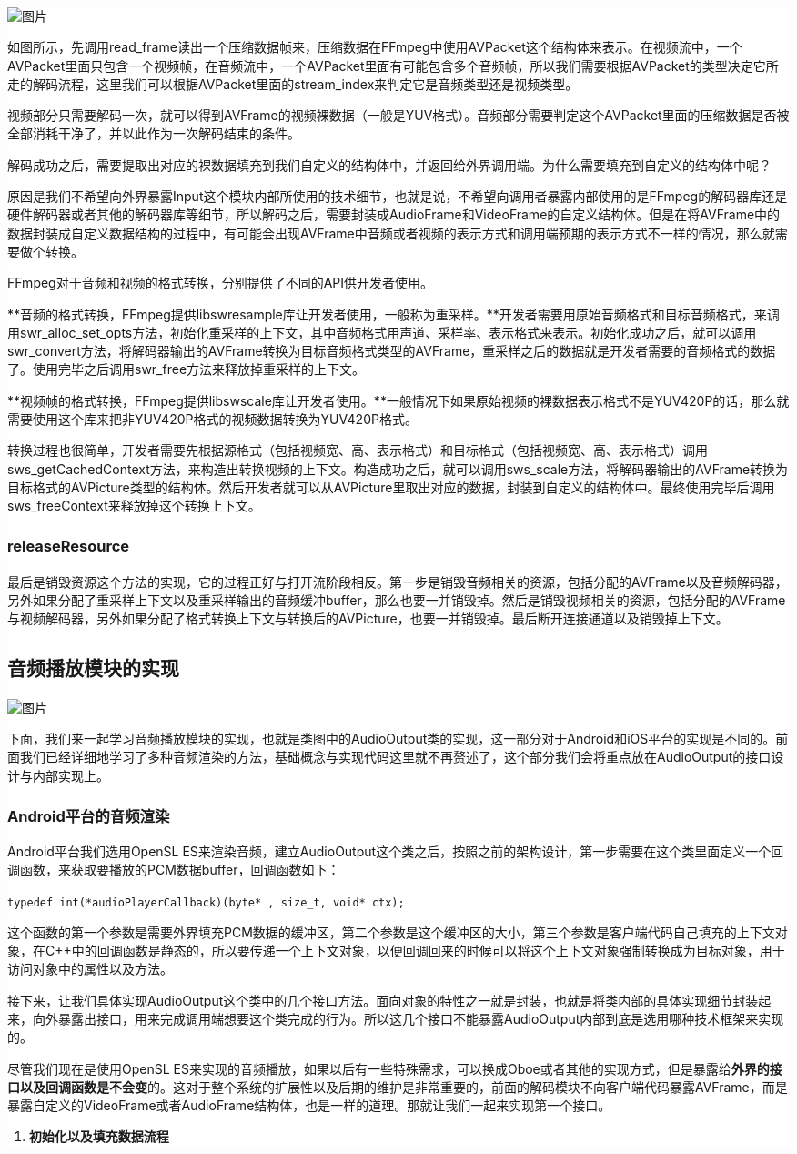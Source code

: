 ![图片](https://static001.geekbang.org/resource/image/da/f6/da82d66abff545cab7dca9bbdc3c48f6.png?wh=1920x1079)

如图所示，先调用read\_frame读出一个压缩数据帧来，压缩数据在FFmpeg中使用AVPacket这个结构体来表示。在视频流中，一个AVPacket里面只包含一个视频帧，在音频流中，一个AVPacket里面有可能包含多个音频帧，所以我们需要根据AVPacket的类型决定它所走的解码流程，这里我们可以根据AVPacket里面的stream\_index来判定它是音频类型还是视频类型。

视频部分只需要解码一次，就可以得到AVFrame的视频裸数据（一般是YUV格式）。音频部分需要判定这个AVPacket里面的压缩数据是否被全部消耗干净了，并以此作为一次解码结束的条件。

解码成功之后，需要提取出对应的裸数据填充到我们自定义的结构体中，并返回给外界调用端。为什么需要填充到自定义的结构体中呢？

原因是我们不希望向外界暴露Input这个模块内部所使用的技术细节，也就是说，不希望向调用者暴露内部使用的是FFmpeg的解码器库还是硬件解码器或者其他的解码器库等细节，所以解码之后，需要封装成AudioFrame和VideoFrame的自定义结构体。但是在将AVFrame中的数据封装成自定义数据结构的过程中，有可能会出现AVFrame中音频或者视频的表示方式和调用端预期的表示方式不一样的情况，那么就需要做个转换。

FFmpeg对于音频和视频的格式转换，分别提供了不同的API供开发者使用。

**音频的格式转换，FFmpeg提供libswresample库让开发者使用，一般称为重采样。**开发者需要用原始音频格式和目标音频格式，来调用swr\_alloc\_set\_opts方法，初始化重采样的上下文，其中音频格式用声道、采样率、表示格式来表示。初始化成功之后，就可以调用swr\_convert方法，将解码器输出的AVFrame转换为目标音频格式类型的AVFrame，重采样之后的数据就是开发者需要的音频格式的数据了。使用完毕之后调用swr\_free方法来释放掉重采样的上下文。

**视频帧的格式转换，FFmpeg提供libswscale库让开发者使用。**一般情况下如果原始视频的裸数据表示格式不是YUV420P的话，那么就需要使用这个库来把非YUV420P格式的视频数据转换为YUV420P格式。

转换过程也很简单，开发者需要先根据源格式（包括视频宽、高、表示格式）和目标格式（包括视频宽、高、表示格式）调用sws\_getCachedContext方法，来构造出转换视频的上下文。构造成功之后，就可以调用sws\_scale方法，将解码器输出的AVFrame转换为目标格式的AVPicture类型的结构体。然后开发者就可以从AVPicture里取出对应的数据，封装到自定义的结构体中。最终使用完毕后调用sws\_freeContext来释放掉这个转换上下文。

### releaseResource

最后是销毁资源这个方法的实现，它的过程正好与打开流阶段相反。第一步是销毁音频相关的资源，包括分配的AVFrame以及音频解码器，另外如果分配了重采样上下文以及重采样输出的音频缓冲buffer，那么也要一并销毁掉。然后是销毁视频相关的资源，包括分配的AVFrame与视频解码器，另外如果分配了格式转换上下文与转换后的AVPicture，也要一并销毁掉。最后断开连接通道以及销毁掉上下文。

## 音频播放模块的实现

![图片](https://static001.geekbang.org/resource/image/ec/84/ece11c976d62f6333d768016829aea84.png?wh=1920x1077)

下面，我们来一起学习音频播放模块的实现，也就是类图中的AudioOutput类的实现，这一部分对于Android和iOS平台的实现是不同的。前面我们已经详细地学习了多种音频渲染的方法，基础概念与实现代码这里就不再赘述了，这个部分我们会将重点放在AudioOutput的接口设计与内部实现上。

### Android平台的音频渲染

Android平台我们选用OpenSL ES来渲染音频，建立AudioOutput这个类之后，按照之前的架构设计，第一步需要在这个类里面定义一个回调函数，来获取要播放的PCM数据buffer，回调函数如下：

```plain
typedef int(*audioPlayerCallback)(byte* , size_t, void* ctx);
```

这个函数的第一个参数是需要外界填充PCM数据的缓冲区，第二个参数是这个缓冲区的大小，第三个参数是客户端代码自己填充的上下文对象，在C++中的回调函数是静态的，所以要传递一个上下文对象，以便回调回来的时候可以将这个上下文对象强制转换成为目标对象，用于访问对象中的属性以及方法。

接下来，让我们具体实现AudioOutput这个类中的几个接口方法。面向对象的特性之一就是封装，也就是将类内部的具体实现细节封装起来，向外暴露出接口，用来完成调用端想要这个类完成的行为。所以这几个接口不能暴露AudioOutput内部到底是选用哪种技术框架来实现的。

尽管我们现在是使用OpenSL ES来实现的音频播放，如果以后有一些特殊需求，可以换成Oboe或者其他的实现方式，但是暴露给**外界的接口以及回调函数是不会变**的。这对于整个系统的扩展性以及后期的维护是非常重要的，前面的解码模块不向客户端代码暴露AVFrame，而是暴露自定义的VideoFrame或者AudioFrame结构体，也是一样的道理。那就让我们一起来实现第一个接口。

1. **初始化以及填充数据流程**
